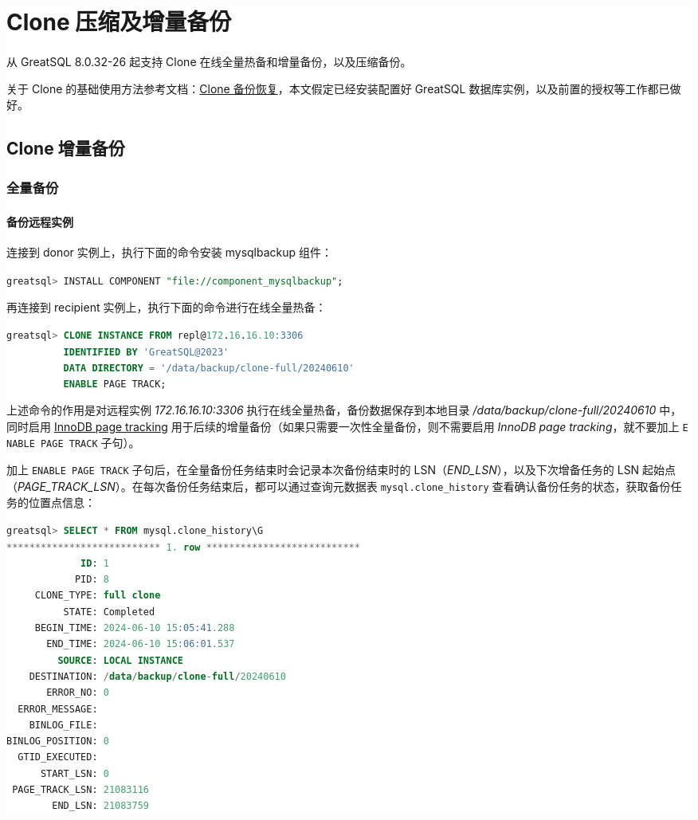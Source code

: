 # Clone 压缩及增量备份

从 GreatSQL 8.0.32-26 起支持 Clone 在线全量热备和增量备份，以及压缩备份。

关于 Clone 的基础使用方法参考文档：[Clone 备份恢复](../6-oper-guide/4-5-clone.md)，本文假定已经安装配置好 GreatSQL 数据库实例，以及前置的授权等工作都已做好。

## Clone 增量备份

### 全量备份

#### 备份远程实例

连接到 donor 实例上，执行下面的命令安装 mysqlbackup 组件：

```sql
greatsql> INSTALL COMPONENT "file://component_mysqlbackup";
```

再连接到 recipient 实例上，执行下面的命令进行在线全量热备：

```sql
greatsql> CLONE INSTANCE FROM repl@172.16.16.10:3306
          IDENTIFIED BY 'GreatSQL@2023'
          DATA DIRECTORY = '/data/backup/clone-full/20240610'
          ENABLE PAGE TRACK;
```

上述命令的作用是对远程实例 *172.16.16.10:3306* 执行在线全量热备，备份数据保存到本地目录 */data/backup/clone-full/20240610* 中，同时启用 [InnoDB page tracking](#关于-innodb-page-tracking) 用于后续的增量备份（如果只需要一次性全量备份，则不需要启用 *InnoDB page tracking*，就不要加上 `ENABLE PAGE TRACK` 子句）。

加上 `ENABLE PAGE TRACK` 子句后，在全量备份任务结束时会记录本次备份结束时的 LSN（*END_LSN*），以及下次增备任务的 LSN 起始点（*PAGE_TRACK_LSN*）。在每次备份任务结束后，都可以通过查询元数据表 `mysql.clone_history` 查看确认备份任务的状态，获取备份任务的位置点信息：

```sql
greatsql> SELECT * FROM mysql.clone_history\G
*************************** 1. row ***************************
             ID: 1
            PID: 8
     CLONE_TYPE: full clone
          STATE: Completed
     BEGIN_TIME: 2024-06-10 15:05:41.288
       END_TIME: 2024-06-10 15:06:01.537
         SOURCE: LOCAL INSTANCE
    DESTINATION: /data/backup/clone-full/20240610
       ERROR_NO: 0
  ERROR_MESSAGE: 
    BINLOG_FILE: 
BINLOG_POSITION: 0
  GTID_EXECUTED: 
      START_LSN: 0
 PAGE_TRACK_LSN: 21083116
        END_LSN: 21083759
```
